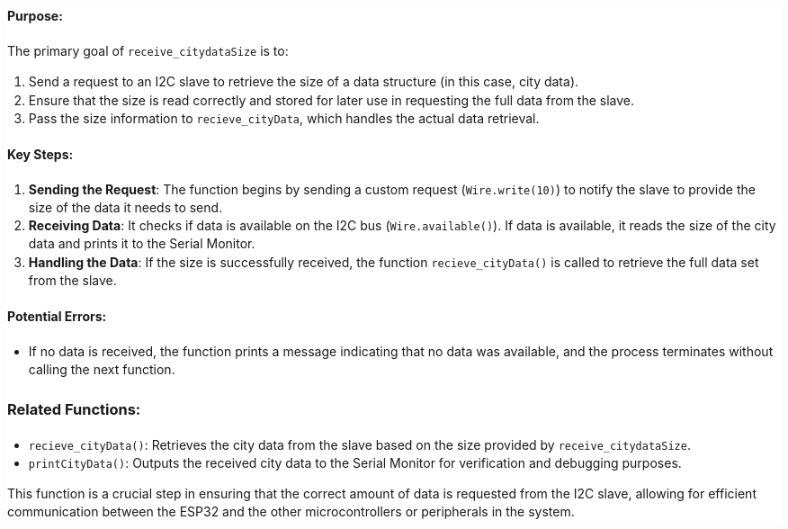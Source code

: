 #### Purpose:

The primary goal of `receive_citydataSize` is to:

1. Send a request to an I2C slave to retrieve the size of a data structure (in this case, city data).
2. Ensure that the size is read correctly and stored for later use in requesting the full data from the slave.
3. Pass the size information to `recieve_cityData`, which handles the actual data retrieval.

#### Key Steps:

1. **Sending the Request**: The function begins by sending a custom request (`Wire.write(10)`) to notify the slave to provide the size of the data it needs to send.
2. **Receiving Data**: It checks if data is available on the I2C bus (`Wire.available()`). If data is available, it reads the size of the city data and prints it to the Serial Monitor.
3. **Handling the Data**: If the size is successfully received, the function `recieve_cityData()` is called to retrieve the full data set from the slave.

#### Potential Errors:

- If no data is received, the function prints a message indicating that no data was available, and the process terminates without calling the next function.

### Related Functions:

- `recieve_cityData()`: Retrieves the city data from the slave based on the size provided by `receive_citydataSize`.
- `printCityData()`: Outputs the received city data to the Serial Monitor for verification and debugging purposes.

This function is a crucial step in ensuring that the correct amount of data is requested from the I2C slave, allowing for efficient communication between the ESP32 and the other microcontrollers or peripherals in the system.